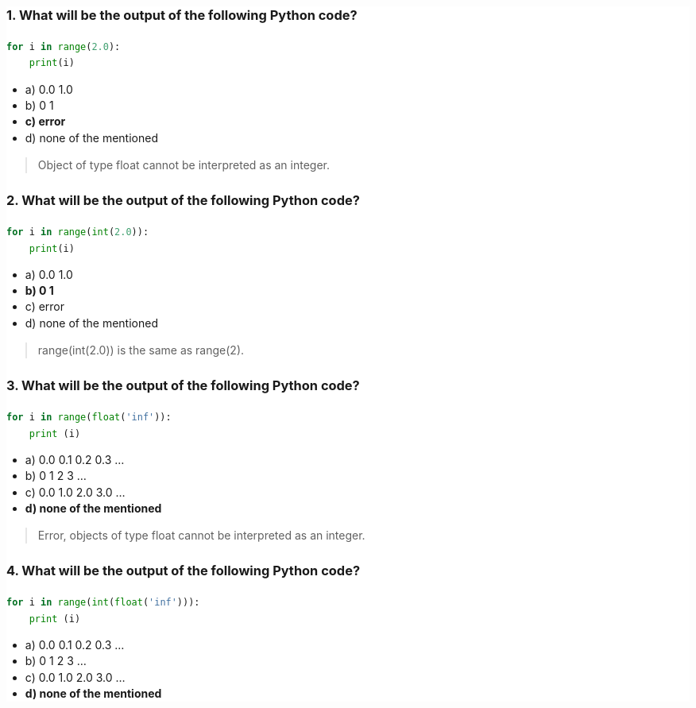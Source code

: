 ### 1. What will be the output of the following Python code?

```python
for i in range(2.0):
    print(i)
```

- a) 0.0 1.0
- b) 0 1
- **c) error**
- d) none of the mentioned

> Object of type float cannot be interpreted as an integer.

### 2. What will be the output of the following Python code?

```python
for i in range(int(2.0)):
    print(i)
```

- a) 0.0 1.0
- **b) 0 1**
- c) error
- d) none of the mentioned

> range(int(2.0)) is the same as range(2).

### 3. What will be the output of the following Python code?

```python
for i in range(float('inf')):
    print (i)
```

- a) 0.0 0.1 0.2 0.3 …
- b) 0 1 2 3 …
- c) 0.0 1.0 2.0 3.0 …
- **d) none of the mentioned**

> Error, objects of type float cannot be interpreted as an integer.

### 4. What will be the output of the following Python code?

```python
for i in range(int(float('inf'))):
    print (i)
```

- a) 0.0 0.1 0.2 0.3 …
- b) 0 1 2 3 …
- c) 0.0 1.0 2.0 3.0 …
- **d) none of the mentioned**
